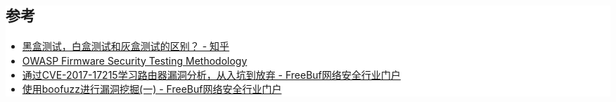 ## 参考

- [黑盒测试，白盒测试和灰盒测试的区别？ - 知乎](https://www.zhihu.com/question/35451773/answer/282980432)
- [OWASP Firmware Security Testing Methodology](https://github.com/scriptingxss/owasp-fstm)
- [通过CVE-2017-17215学习路由器漏洞分析，从入坑到放弃 - FreeBuf网络安全行业门户](https://www.freebuf.com/vuls/160040.html)
- [使用boofuzz进行漏洞挖掘(一) - FreeBuf网络安全行业门户](https://www.freebuf.com/vuls/185606.html)